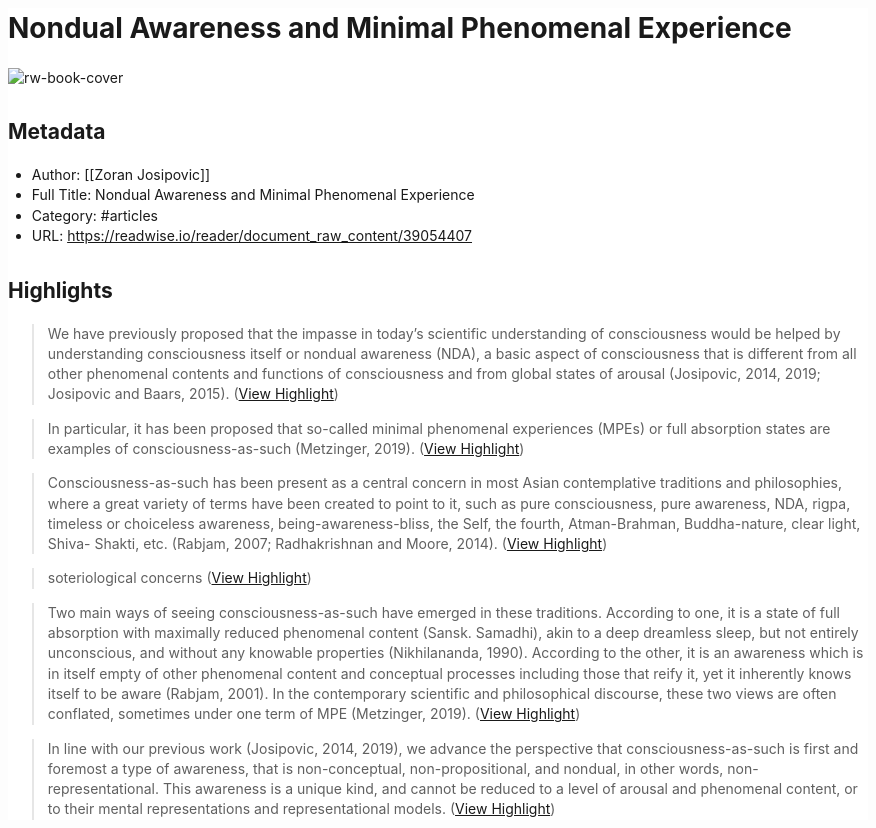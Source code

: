# Nondual Awareness and Minimal Phenomenal Experience

![rw-book-cover](https://readwise-assets.s3.amazonaws.com/static/images/article3.5c705a01b476.png)

## Metadata
- Author: [[﻿Zoran﻿ ﻿Josipovic﻿]]
- Full Title: Nondual Awareness and Minimal Phenomenal Experience
- Category: #articles
- URL: https://readwise.io/reader/document_raw_content/39054407

## Highlights

> We have previously proposed that the impasse in today’s scientific understanding of consciousness
>  would be helped by understanding consciousness itself or nondual awareness (NDA), a basic
>  aspect of consciousness that is different from all other phenomenal contents and functions of
>  consciousness and from global states of arousal (Josipovic, 2014, 2019; Josipovic and Baars,
>  2015). ([View Highlight](https://read.readwise.io/read/01gv36nk5z13cwnf4p13y2vgsq))


> In particular, it has
>  been proposed that so-called minimal phenomenal experiences (MPEs) or full absorption
>  states are examples of consciousness-as-such (Metzinger, 2019). ([View Highlight](https://read.readwise.io/read/01gv36p76hva0pd4b2xv05evnm))


> Consciousness-as-such has been present as a central concern in most Asian contemplative
>  traditions and philosophies, where a great variety of terms have been created to point to it,
>  such as pure consciousness, pure awareness, NDA, rigpa, timeless or choiceless awareness,
>  being-awareness-bliss, the Self, the fourth, Atman-Brahman, Buddha-nature, clear light, Shiva-
>  Shakti, etc. (Rabjam, 2007; Radhakrishnan and Moore, 2014). ([View Highlight](https://read.readwise.io/read/01gv36wd135kfjvqp9k9kzgdjm))


> soteriological concerns ([View Highlight](https://read.readwise.io/read/01gv36wprhpbxstfx82g0je1p9))


> Two main ways of seeing consciousness-as-such have emerged
>  in these traditions. According to one, it is a state of full
>  absorption with maximally reduced phenomenal content (Sansk.
>  Samadhi), akin to a deep dreamless sleep, but not entirely
>  unconscious, and without any knowable properties (Nikhilananda,
>  1990). According to the other, it is an awareness which is in
>  itself empty of other phenomenal content and conceptual
>  processes including those that reify it, yet it inherently knows
>  itself to be aware (Rabjam, 2001). In the contemporary scientific
>  and philosophical discourse, these two views are often conflated,
>  sometimes under one term of MPE (Metzinger, 2019). ([View Highlight](https://read.readwise.io/read/01gv370pxq515gggc9sk5btvn2))


> In line with
>  our previous work (Josipovic, 2014, 2019), we advance the
>  perspective that consciousness-as-such is first and foremost a
>  type of awareness, that is non-conceptual, non-propositional,
>  and nondual, in other words, non-representational. This
>  awareness is a unique kind, and cannot be reduced to a level
>  of arousal
>  and phenomenal
>  content, or
>  to their mental
>  representations and representational models. ([View Highlight](https://read.readwise.io/read/01gv3734c96xx778rk8br7wmte))
